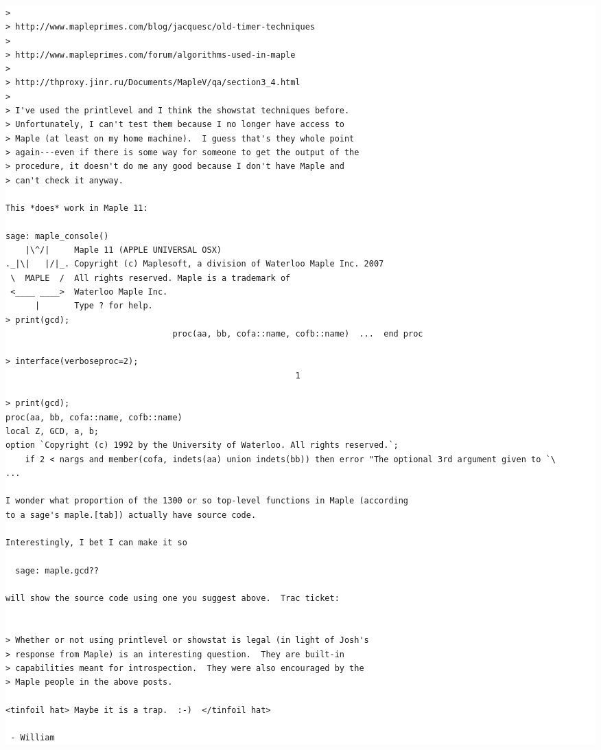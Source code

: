 ```
> 
> http://www.mapleprimes.com/blog/jacquesc/old-timer-techniques
> 
> http://www.mapleprimes.com/forum/algorithms-used-in-maple
> 
> http://thproxy.jinr.ru/Documents/MapleV/qa/section3_4.html
> 
> I've used the printlevel and I think the showstat techniques before.
> Unfortunately, I can't test them because I no longer have access to
> Maple (at least on my home machine).  I guess that's they whole point
> again---even if there is some way for someone to get the output of the
> procedure, it doesn't do me any good because I don't have Maple and
> can't check it anyway.

This *does* work in Maple 11:

sage: maple_console()
    |\^/|     Maple 11 (APPLE UNIVERSAL OSX)
._|\|   |/|_. Copyright (c) Maplesoft, a division of Waterloo Maple Inc. 2007
 \  MAPLE  /  All rights reserved. Maple is a trademark of
 <____ ____>  Waterloo Maple Inc.
      |       Type ? for help.
> print(gcd);
                                  proc(aa, bb, cofa::name, cofb::name)  ...  end proc

> interface(verboseproc=2);
                                                           1

> print(gcd);              
proc(aa, bb, cofa::name, cofb::name)
local Z, GCD, a, b;
option `Copyright (c) 1992 by the University of Waterloo. All rights reserved.`;
    if 2 < nargs and member(cofa, indets(aa) union indets(bb)) then error "The optional 3rd argument given to `\
...

I wonder what proportion of the 1300 or so top-level functions in Maple (according
to a sage's maple.[tab]) actually have source code.    

Interestingly, I bet I can make it so 

  sage: maple.gcd??

will show the source code using one you suggest above.  Trac ticket:
   

> Whether or not using printlevel or showstat is legal (in light of Josh's
> response from Maple) is an interesting question.  They are built-in
> capabilities meant for introspection.  They were also encouraged by the
> Maple people in the above posts.

<tinfoil hat> Maybe it is a trap.  :-)  </tinfoil hat>

 - William
```
